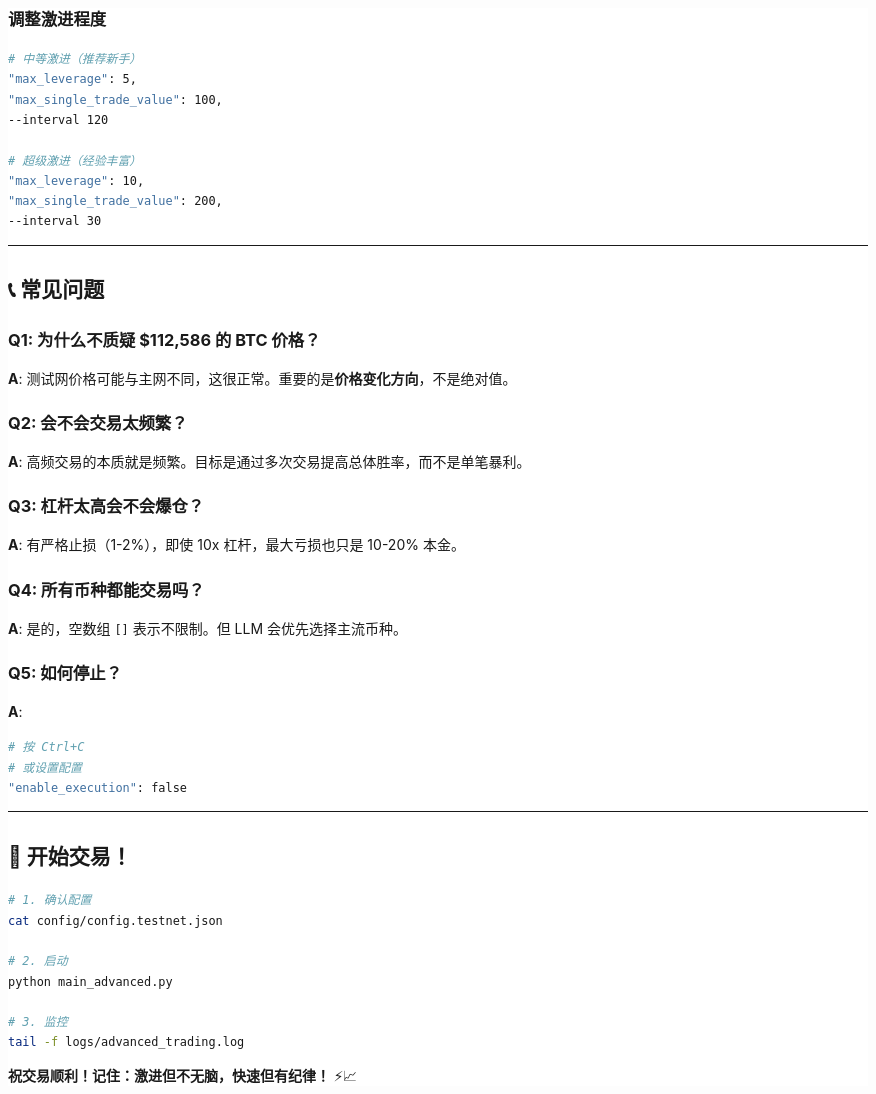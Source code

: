 ### **调整激进程度**

```bash
# 中等激进（推荐新手）
"max_leverage": 5,
"max_single_trade_value": 100,
--interval 120

# 超级激进（经验丰富）
"max_leverage": 10,
"max_single_trade_value": 200,
--interval 30
```

---

## 📞 常见问题

### Q1: 为什么不质疑 $112,586 的 BTC 价格？

**A**: 测试网价格可能与主网不同，这很正常。重要的是**价格变化方向**，不是绝对值。

### Q2: 会不会交易太频繁？

**A**: 高频交易的本质就是频繁。目标是通过多次交易提高总体胜率，而不是单笔暴利。

### Q3: 杠杆太高会不会爆仓？

**A**: 有严格止损（1-2%），即使 10x 杠杆，最大亏损也只是 10-20% 本金。

### Q4: 所有币种都能交易吗？

**A**: 是的，空数组 `[]` 表示不限制。但 LLM 会优先选择主流币种。

### Q5: 如何停止？

**A**: 
```bash
# 按 Ctrl+C
# 或设置配置
"enable_execution": false
```

---

## 🎯 开始交易！

```bash
# 1. 确认配置
cat config/config.testnet.json

# 2. 启动
python main_advanced.py

# 3. 监控
tail -f logs/advanced_trading.log
```

**祝交易顺利！记住：激进但不无脑，快速但有纪律！** ⚡📈
